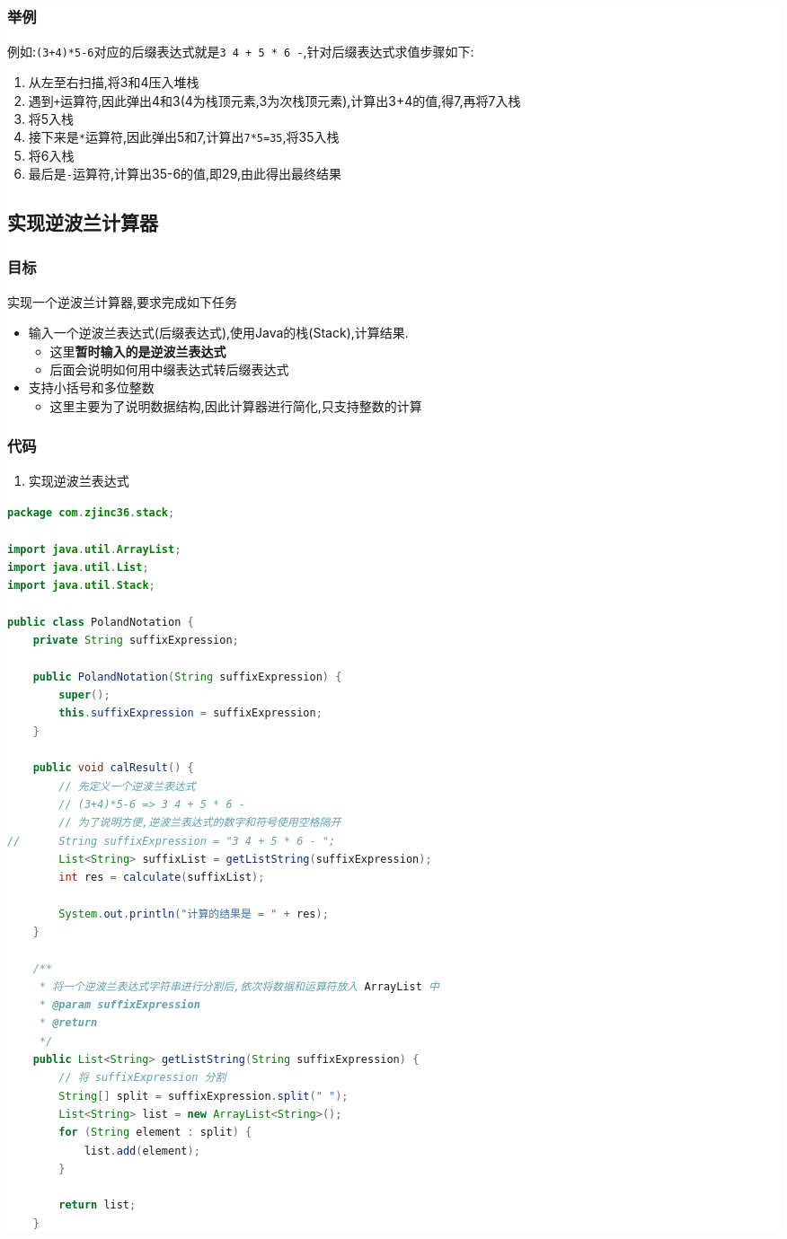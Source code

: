 ### 举例
例如:`(3+4)*5-6`对应的后缀表达式就是`3 4 + 5 * 6 -`,针对后缀表达式求值步骤如下:
1.  从左至右扫描,将3和4压入堆栈
2.  遇到`+`运算符,因此弹出4和3(4为栈顶元素,3为次栈顶元素),计算出3+4的值,得7,再将7入栈
3.  将5入栈
4.  接下来是`*`运算符,因此弹出5和7,计算出`7*5=35`,将35入栈
5.  将6入栈
6.  最后是`-`运算符,计算出35-6的值,即29,由此得出最终结果

##  实现逆波兰计算器

### 目标
实现一个逆波兰计算器,要求完成如下任务
+   输入一个逆波兰表达式(后缀表达式),使用Java的栈(Stack),计算结果.
    -   这里**暂时输入的是逆波兰表达式**
    -   后面会说明如何用中缀表达式转后缀表达式
+   支持小括号和多位整数
    -   这里主要为了说明数据结构,因此计算器进行简化,只支持整数的计算

### 代码
1.  实现逆波兰表达式
```JAVA
package com.zjinc36.stack;

import java.util.ArrayList;
import java.util.List;
import java.util.Stack;

public class PolandNotation {
	private String suffixExpression;

	public PolandNotation(String suffixExpression) {
		super();
		this.suffixExpression = suffixExpression;
	}

	public void calResult() {
		// 先定义一个逆波兰表达式
		// (3+4)*5-6 => 3 4 + 5 * 6 -
		// 为了说明方便,逆波兰表达式的数字和符号使用空格隔开
//		String suffixExpression = "3 4 + 5 * 6 - ";
		List<String> suffixList = getListString(suffixExpression);
		int res = calculate(suffixList);

		System.out.println("计算的结果是 = " + res);
	}

	/**
	 * 将一个逆波兰表达式字符串进行分割后,依次将数据和运算符放入 ArrayList 中
	 * @param suffixExpression
	 * @return
	 */
	public List<String> getListString(String suffixExpression) {
		// 将 suffixExpression 分割
		String[] split = suffixExpression.split(" ");
		List<String> list = new ArrayList<String>();
		for (String element : split) {
			list.add(element);
		}

		return list;
	}
```